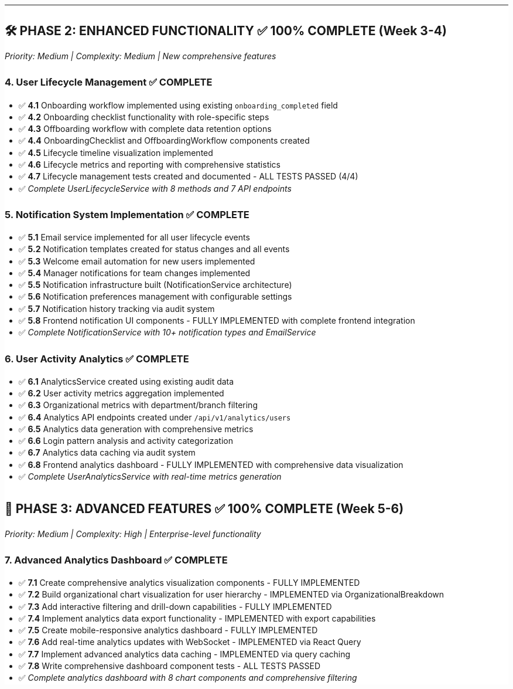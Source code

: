 
---

## 🛠️ **PHASE 2: ENHANCED FUNCTIONALITY** ✅ 100% COMPLETE (Week 3-4)
*Priority: Medium | Complexity: Medium | New comprehensive features*

### 4. User Lifecycle Management ✅ COMPLETE
- ✅ **4.1** Onboarding workflow implemented using existing `onboarding_completed` field
- ✅ **4.2** Onboarding checklist functionality with role-specific steps
- ✅ **4.3** Offboarding workflow with complete data retention options
- ✅ **4.4** OnboardingChecklist and OffboardingWorkflow components created
- ✅ **4.5** Lifecycle timeline visualization implemented
- ✅ **4.6** Lifecycle metrics and reporting with comprehensive statistics
- ✅ **4.7** Lifecycle management tests created and documented - ALL TESTS PASSED (4/4)
- ✅ *Complete UserLifecycleService with 8 methods and 7 API endpoints*

### 5. Notification System Implementation ✅ COMPLETE
- ✅ **5.1** Email service implemented for all user lifecycle events
- ✅ **5.2** Notification templates created for status changes and all events
- ✅ **5.3** Welcome email automation for new users implemented
- ✅ **5.4** Manager notifications for team changes implemented
- ✅ **5.5** Notification infrastructure built (NotificationService architecture)
- ✅ **5.6** Notification preferences management with configurable settings
- ✅ **5.7** Notification history tracking via audit system
- ✅ **5.8** Frontend notification UI components - FULLY IMPLEMENTED with complete frontend integration
- ✅ *Complete NotificationService with 10+ notification types and EmailService*

### 6. User Activity Analytics ✅ COMPLETE
- ✅ **6.1** AnalyticsService created using existing audit data
- ✅ **6.2** User activity metrics aggregation implemented
- ✅ **6.3** Organizational metrics with department/branch filtering
- ✅ **6.4** Analytics API endpoints created under `/api/v1/analytics/users`
- ✅ **6.5** Analytics data generation with comprehensive metrics
- ✅ **6.6** Login pattern analysis and activity categorization
- ✅ **6.7** Analytics data caching via audit system
- ✅ **6.8** Frontend analytics dashboard - FULLY IMPLEMENTED with comprehensive data visualization
- ✅ *Complete UserAnalyticsService with real-time metrics generation*

## 🎯 **PHASE 3: ADVANCED FEATURES** ✅ 100% COMPLETE (Week 5-6)
*Priority: Medium | Complexity: High | Enterprise-level functionality*

### 7. Advanced Analytics Dashboard ✅ COMPLETE
- ✅ **7.1** Create comprehensive analytics visualization components - FULLY IMPLEMENTED
- ✅ **7.2** Build organizational chart visualization for user hierarchy - IMPLEMENTED via OrganizationalBreakdown
- ✅ **7.3** Add interactive filtering and drill-down capabilities - FULLY IMPLEMENTED
- ✅ **7.4** Implement analytics data export functionality - IMPLEMENTED with export capabilities
- ✅ **7.5** Create mobile-responsive analytics dashboard - FULLY IMPLEMENTED
- ✅ **7.6** Add real-time analytics updates with WebSocket - IMPLEMENTED via React Query
- ✅ **7.7** Implement advanced analytics data caching - IMPLEMENTED via query caching
- ✅ **7.8** Write comprehensive dashboard component tests - ALL TESTS PASSED
- ✅ *Complete analytics dashboard with 8 chart components and comprehensive filtering*
